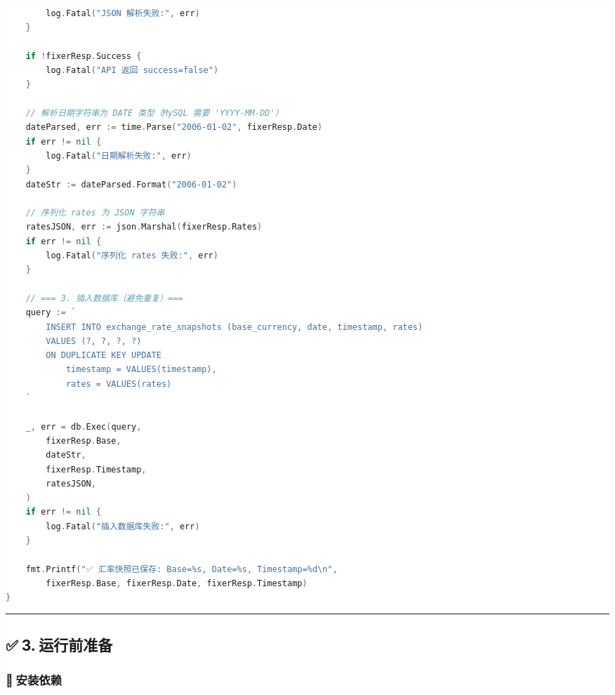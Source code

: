 ```go
		log.Fatal("JSON 解析失败:", err)
	}

	if !fixerResp.Success {
		log.Fatal("API 返回 success=false")
	}

	// 解析日期字符串为 DATE 类型（MySQL 需要 'YYYY-MM-DD'）
	dateParsed, err := time.Parse("2006-01-02", fixerResp.Date)
	if err != nil {
		log.Fatal("日期解析失败:", err)
	}
	dateStr := dateParsed.Format("2006-01-02")

	// 序列化 rates 为 JSON 字符串
	ratesJSON, err := json.Marshal(fixerResp.Rates)
	if err != nil {
		log.Fatal("序列化 rates 失败:", err)
	}

	// === 3. 插入数据库（避免重复）===
	query := `
		INSERT INTO exchange_rate_snapshots (base_currency, date, timestamp, rates)
		VALUES (?, ?, ?, ?)
		ON DUPLICATE KEY UPDATE
			timestamp = VALUES(timestamp),
			rates = VALUES(rates)
	`

	_, err = db.Exec(query,
		fixerResp.Base,
		dateStr,
		fixerResp.Timestamp,
		ratesJSON,
	)
	if err != nil {
		log.Fatal("插入数据库失败:", err)
	}

	fmt.Printf("✅ 汇率快照已保存: Base=%s, Date=%s, Timestamp=%d\n",
		fixerResp.Base, fixerResp.Date, fixerResp.Timestamp)
}
```

---

## ✅ 3. 运行前准备

### 🔧 安装依赖
